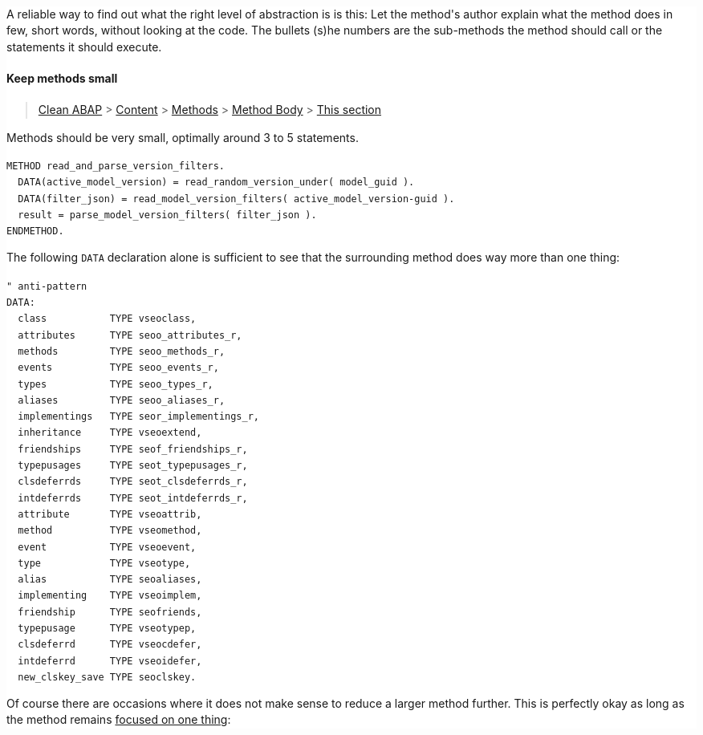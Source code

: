 A reliable way to find out what the right level of abstraction is is this:
Let the method's author explain what the method does in few, short words, without looking at the code.
The bullets (s)he numbers are the sub-methods the method should call or the statements it should execute.

#### Keep methods small

> [Clean ABAP](#clean-abap) > [Content](#content) > [Methods](#methods) > [Method Body](#method-body) > [This section](#keep-methods-small)

Methods should be very small, optimally around 3 to 5 statements.

```ABAP
METHOD read_and_parse_version_filters.
  DATA(active_model_version) = read_random_version_under( model_guid ).
  DATA(filter_json) = read_model_version_filters( active_model_version-guid ).
  result = parse_model_version_filters( filter_json ).
ENDMETHOD.
```

The following `DATA` declaration alone is sufficient to see that the surrounding method does way more than one thing:

```ABAP
" anti-pattern
DATA:
  class           TYPE vseoclass,
  attributes      TYPE seoo_attributes_r,
  methods         TYPE seoo_methods_r,
  events          TYPE seoo_events_r,
  types           TYPE seoo_types_r,
  aliases         TYPE seoo_aliases_r,
  implementings   TYPE seor_implementings_r,
  inheritance     TYPE vseoextend,
  friendships     TYPE seof_friendships_r,
  typepusages     TYPE seot_typepusages_r,
  clsdeferrds     TYPE seot_clsdeferrds_r,
  intdeferrds     TYPE seot_intdeferrds_r,
  attribute       TYPE vseoattrib,
  method          TYPE vseomethod,
  event           TYPE vseoevent,
  type            TYPE vseotype,
  alias           TYPE seoaliases,
  implementing    TYPE vseoimplem,
  friendship      TYPE seofriends,
  typepusage      TYPE vseotypep,
  clsdeferrd      TYPE vseocdefer,
  intdeferrd      TYPE vseoidefer,
  new_clskey_save TYPE seoclskey.
```

Of course there are occasions where it does not make sense to reduce a larger method further.
This is perfectly okay as long as the method remains [focused on one thing](#do-one-thing-do-it-well-do-it-only):

